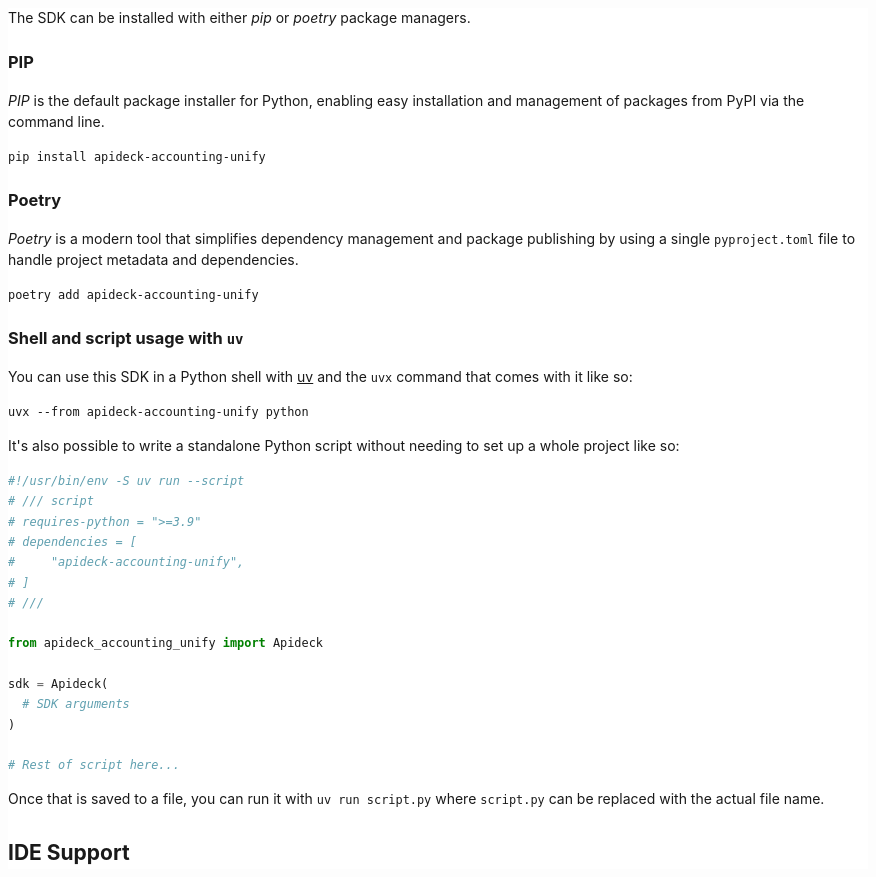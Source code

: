 The SDK can be installed with either *pip* or *poetry* package managers.

### PIP

*PIP* is the default package installer for Python, enabling easy installation and management of packages from PyPI via the command line.

```bash
pip install apideck-accounting-unify
```

### Poetry

*Poetry* is a modern tool that simplifies dependency management and package publishing by using a single `pyproject.toml` file to handle project metadata and dependencies.

```bash
poetry add apideck-accounting-unify
```

### Shell and script usage with `uv`

You can use this SDK in a Python shell with [uv](https://docs.astral.sh/uv/) and the `uvx` command that comes with it like so:

```shell
uvx --from apideck-accounting-unify python
```

It's also possible to write a standalone Python script without needing to set up a whole project like so:

```python
#!/usr/bin/env -S uv run --script
# /// script
# requires-python = ">=3.9"
# dependencies = [
#     "apideck-accounting-unify",
# ]
# ///

from apideck_accounting_unify import Apideck

sdk = Apideck(
  # SDK arguments
)

# Rest of script here...
```

Once that is saved to a file, you can run it with `uv run script.py` where
`script.py` can be replaced with the actual file name.



## IDE Support
